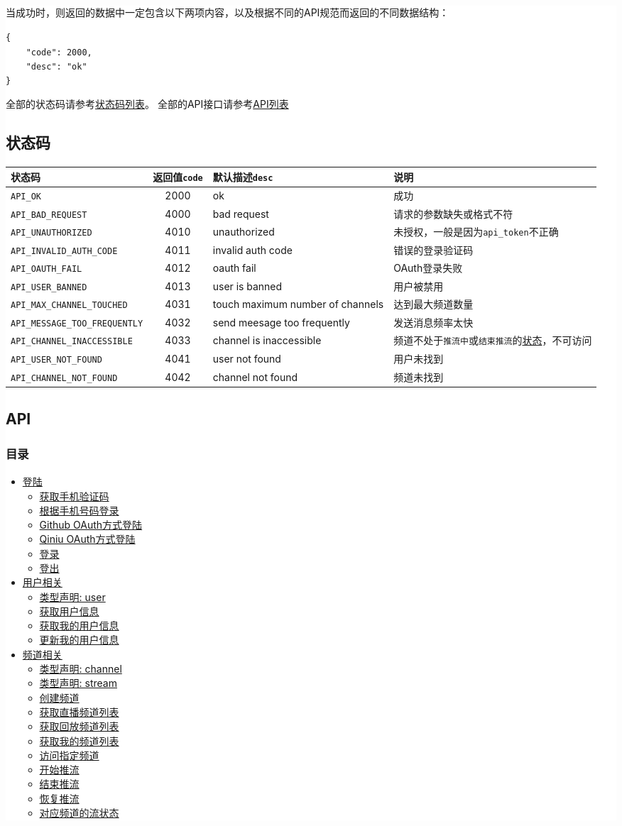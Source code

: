 当成功时，则返回的数据中一定包含以下两项内容，以及根据不同的API规范而返回的不同数据结构：

```
{
	"code": 2000,
	"desc": "ok"
}
```
全部的状态码请参考[状态码列表](#code-list)。
全部的API接口请参考[API列表](#api-list)

<a name='code-list'></a>
## 状态码
|状态码|返回值`code`|默认描述`desc`|说明|
|:----|:----:|:-----|:--|
|`API_OK`|2000|ok|成功|
|`API_BAD_REQUEST`|4000|bad request|请求的参数缺失或格式不符|
|`API_UNAUTHORIZED`|4010|unauthorized|未授权，一般是因为`api_token`不正确|
|`API_INVALID_AUTH_CODE`|4011|invalid auth code|错误的登录验证码|
|`API_OAUTH_FAIL`|4012|oauth fail|OAuth登录失败|
|`API_USER_BANNED`|4013|user is banned|用户被禁用|
|`API_MAX_CHANNEL_TOUCHED`|4031|touch maximum number of channels|达到最大频道数量|
|`API_MESSAGE_TOO_FREQUENTLY`|4032|send meesage too frequently|发送消息频率太快|
|`API_CHANNEL_INACCESSIBLE`|4033|channel is inaccessible|频道不处于`推流中`或`结束推流`的[状态](#channel-status)，不可访问|
|`API_USER_NOT_FOUND`|4041|user not found|用户未找到|
|`API_CHANNEL_NOT_FOUND`|4042|channel not found|频道未找到|

<a name='api-list'></a>
## API

### 目录

- [登陆](#api-login)
	- [获取手机验证码](#get_auth_code)
	- [根据手机号码登录](#login_by_mobile)
	- [Github OAuth方式登陆](#github-oauth)
	- [Qiniu OAuth方式登陆](#qiniu-oauth)
	- [登录](#login)
	- [登出](#logout)
- [用户相关](#api-user)
	- [类型声明: user](#user-definition)
	- [获取用户信息](#get-user-info)
	- [获取我的用户信息](#get-my-info)
	- [更新我的用户信息](#update-my-info)
- [频道相关](#api-channel)
	- [类型声明: channel](#channel-definition)
	- [类型声明: stream](#stream-definition)
	- [创建频道](#create-channel)
	- [获取直播频道列表](#get-live-channels)
	- [获取回放频道列表](#get-playback-channels)
	- [获取我的频道列表](#get-my-channels)
	- [访问指定频道](#access-channel)
	- [开始推流](#channel-publish)
	- [结束推流](#channel-finish)
	- [恢复推流](#channel-resume)
	- [对应频道的流状态](#channel-stream-status)